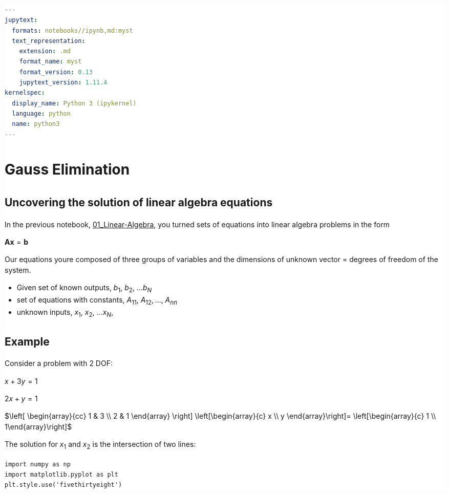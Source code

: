 ```yaml
---
jupytext:
  formats: notebooks//ipynb,md:myst
  text_representation:
    extension: .md
    format_name: myst
    format_version: 0.13
    jupytext_version: 1.11.4
kernelspec:
  display_name: Python 3 (ipykernel)
  language: python
  name: python3
---
```


# Gauss Elimination
## Uncovering the solution of linear algebra equations

In the previous notebook, [01_Linear-Algebra](./01_Linear-Algebra.ipynb), you turned sets of equations into linear algebra problems in the form

$\mathbf{Ax} = \mathbf{b}$

Our equations youre composed of three groups of variables and the dimensions of unknown vector = degrees of freedom of the system. 

- Given set of known outputs, $b_{1},~b_{2},~...b_{N}$ 
- set of equations with constants, $A_{11},~A_{12},\dots,~A_{nn}$
- unknown inputs, $x_{1},~x_{2},~...x_{N}$, 

## Example 

Consider a problem with 2 DOF:

$x+3y=1$

$2x+y=1$

$\left[ \begin{array}{cc}
1 & 3 \\
2 & 1 \end{array} \right]
\left[\begin{array}{c} 
x \\ 
y \end{array}\right]=
\left[\begin{array}{c} 
1 \\
1\end{array}\right]$

The solution for $x_{1}$ and $x_{2}$ is the intersection of two lines:

```{code-cell} ipython3
import numpy as np
import matplotlib.pyplot as plt
plt.style.use('fivethirtyeight')
```
